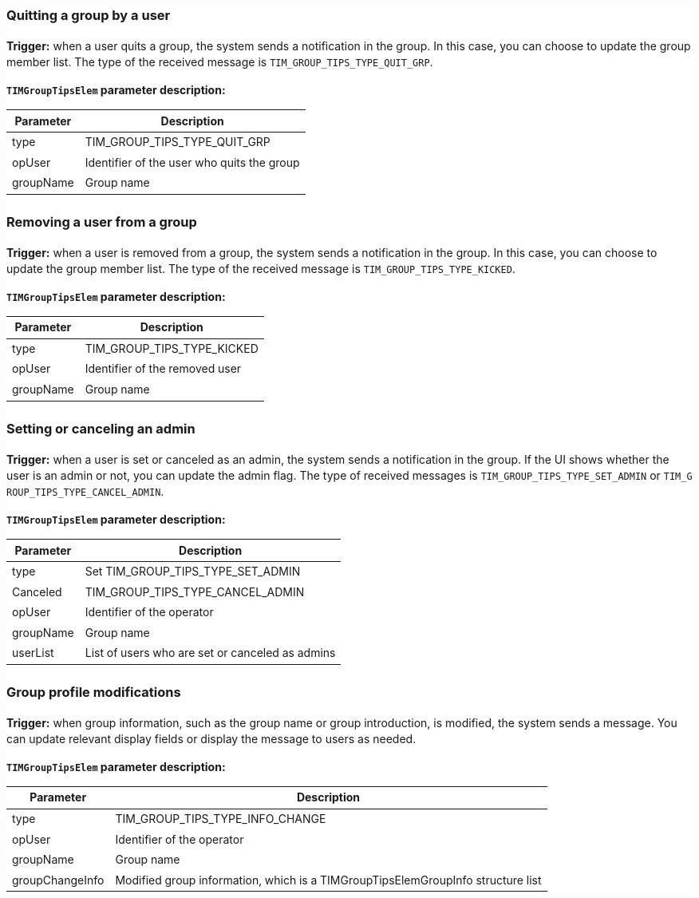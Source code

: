 ### Quitting a group by a user

**Trigger:** when a user quits a group, the system sends a notification in the group. In this case, you can choose to update the group member list. The type of the received message is `TIM_GROUP_TIPS_TYPE_QUIT_GRP`.

**`TIMGroupTipsElem` parameter description:**

Parameter | Description
---|---
type | TIM_GROUP_TIPS_TYPE_QUIT_GRP
opUser | Identifier of the user who quits the group
groupName | Group name

### Removing a user from a group

**Trigger:** when a user is removed from a group, the system sends a notification in the group. In this case, you can choose to update the group member list. The type of the received message is `TIM_GROUP_TIPS_TYPE_KICKED`.

**`TIMGroupTipsElem` parameter description:**

Parameter | Description
---|---
type | TIM_GROUP_TIPS_TYPE_KICKED
opUser | Identifier of the removed user
groupName | Group name

### Setting or canceling an admin

**Trigger:** when a user is set or canceled as an admin, the system sends a notification in the group. If the UI shows whether the user is an admin or not, you can update the admin flag. The type of received messages is `TIM_GROUP_TIPS_TYPE_SET_ADMIN` or `TIM_GROUP_TIPS_TYPE_CANCEL_ADMIN`.

**`TIMGroupTipsElem` parameter description:**

Parameter | Description
---|---
type | Set TIM_GROUP_TIPS_TYPE_SET_ADMIN
Canceled | TIM_GROUP_TIPS_TYPE_CANCEL_ADMIN
opUser | Identifier of the operator
groupName | Group name
userList | List of users who are set or canceled as admins

### Group profile modifications

**Trigger:** when group information, such as the group name or group introduction, is modified, the system sends a message. You can update relevant display fields or display the message to users as needed.

**`TIMGroupTipsElem` parameter description:**

Parameter | Description
---|---
type | TIM_GROUP_TIPS_TYPE_INFO_CHANGE
opUser | Identifier of the operator
groupName | Group name
groupChangeInfo | Modified group information, which is a TIMGroupTipsElemGroupInfo structure list
